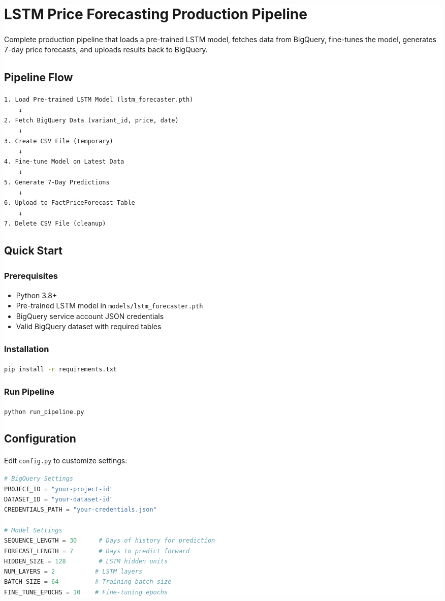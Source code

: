 # LSTM Price Forecasting Production Pipeline

Complete production pipeline that loads a pre-trained LSTM model, fetches data from BigQuery, fine-tunes the model, generates 7-day price forecasts, and uploads results back to BigQuery.

## Pipeline Flow

```
1. Load Pre-trained LSTM Model (lstm_forecaster.pth)
    ↓
2. Fetch BigQuery Data (variant_id, price, date)
    ↓
3. Create CSV File (temporary)
    ↓
4. Fine-tune Model on Latest Data
    ↓
5. Generate 7-Day Predictions
    ↓
6. Upload to FactPriceForecast Table
    ↓
7. Delete CSV File (cleanup)
```

## Quick Start

### Prerequisites

- Python 3.8+
- Pre-trained LSTM model in `models/lstm_forecaster.pth`
- BigQuery service account JSON credentials
- Valid BigQuery dataset with required tables

### Installation

```bash
pip install -r requirements.txt
```

### Run Pipeline

```bash
python run_pipeline.py
```

## Configuration

Edit `config.py` to customize settings:

```python
# BigQuery Settings
PROJECT_ID = "your-project-id"
DATASET_ID = "your-dataset-id"
CREDENTIALS_PATH = "your-credentials.json"

# Model Settings
SEQUENCE_LENGTH = 30      # Days of history for prediction
FORECAST_LENGTH = 7       # Days to predict forward
HIDDEN_SIZE = 128         # LSTM hidden units
NUM_LAYERS = 2           # LSTM layers
BATCH_SIZE = 64          # Training batch size
FINE_TUNE_EPOCHS = 10    # Fine-tuning epochs
```
